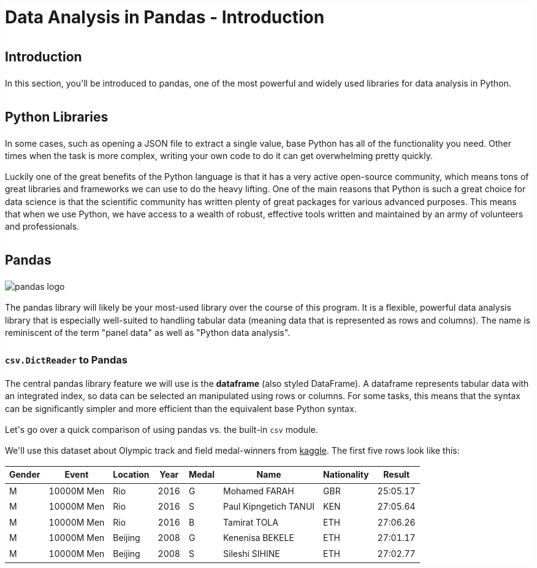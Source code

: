 # Data Analysis in Pandas - Introduction

## Introduction

In this section, you'll be introduced to pandas, one of the most powerful and widely used libraries for data analysis in Python.

## Python Libraries

In some cases, such as opening a JSON file to extract a single value, base Python has all of the functionality you need. Other times when the task is more complex, writing your own code to do it can get overwhelming pretty quickly.

Luckily one of the great benefits of the Python language is that it has a very active open-source community, which means tons of great libraries and frameworks we can use to do the heavy lifting. One of the main reasons that Python is such a great choice for data science is that the scientific community has written plenty of great packages for various advanced purposes. This means that when we use Python, we have access to a wealth of robust, effective tools written and maintained by an army of volunteers and professionals.

## Pandas

![pandas logo](https://curriculum-content.s3.amazonaws.com/data-science/images/pandas.png)

The pandas library will likely be your most-used library over the course of this program. It is a flexible, powerful data analysis library that is especially well-suited to handling tabular data (meaning data that is represented as rows and columns). The name is reminiscent of the term "panel data" as well as "Python data analysis".

### `csv.DictReader` to Pandas

The central pandas library feature we will use is the **dataframe** (also styled DataFrame). A dataframe represents tabular data with an integrated index, so data can be selected an manipulated using rows or columns. For some tasks, this means that the syntax can be significantly simpler and more efficient than the equivalent base Python syntax.

Let's go over a quick comparison of using pandas vs. the built-in `csv` module.

We'll use this dataset about Olympic track and field medal-winners from [kaggle](https://www.kaggle.com/jayrav13/olympic-track-field-results). The first five rows look like this:

| Gender | Event      | Location | Year | Medal | Name                  | Nationality | Result   |
| ------ | ---------- | -------- | ---- | ----- | --------------------- | ----------- | -------- |
| M      | 10000M Men | Rio      | 2016 | G     | Mohamed FARAH         | GBR         | 25:05.17 |
| M      | 10000M Men | Rio      | 2016 | S     | Paul Kipngetich TANUI | KEN         | 27:05.64 |
| M      | 10000M Men | Rio      | 2016 | B     | Tamirat TOLA          | ETH         | 27:06.26 |
| M      | 10000M Men | Beijing  | 2008 | G     | Kenenisa BEKELE       | ETH         | 27:01.17 |
| M      | 10000M Men | Beijing  | 2008 | S     | Sileshi SIHINE        | ETH         | 27:02.77 |
